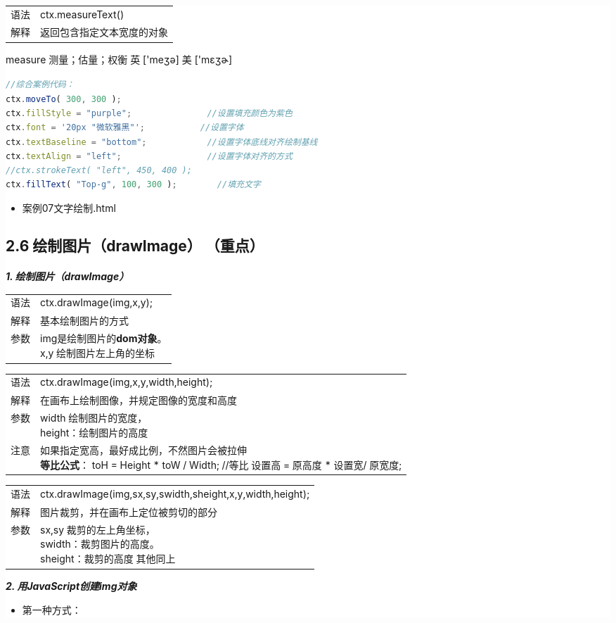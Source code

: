 |      |                            |
| ---- | -------------------------- |
| 语法 | ctx.measureText()          |
| 解释 | 返回包含指定文本宽度的对象 |

measure 测量；估量；权衡 英 ['meʒə] 美 ['mɛʒɚ]

```js
//综合案例代码：
ctx.moveTo( 300, 300 );
ctx.fillStyle = "purple";               //设置填充颜色为紫色
ctx.font = '20px "微软雅黑"';           //设置字体
ctx.textBaseline = "bottom";            //设置字体底线对齐绘制基线
ctx.textAlign = "left";                 //设置字体对齐的方式
//ctx.strokeText( "left", 450, 400 );
ctx.fillText( "Top-g", 100, 300 );        //填充文字
```

- 案例07文字绘制.html

## 2.6 绘制图片（drawImage）  （重点）

***1. 绘制图片（drawImage）***

|      |                                                            |
| ---- | ---------------------------------------------------------- |
| 语法 | ctx.drawImage(img,x,y);                                    |
| 解释 | 基本绘制图片的方式                                         |
| 参数 | img是绘制图片的**dom对象**。<br />x,y 绘制图片左上角的坐标 |

|      |                                                              |
| ---- | ------------------------------------------------------------ |
| 语法 | ctx.drawImage(img,x,y,width,height);                         |
| 解释 | 在画布上绘制图像，并规定图像的宽度和高度                     |
| 参数 | width 绘制图片的宽度，<br />height：绘制图片的高度           |
| 注意 | 如果指定宽高，最好成比例，不然图片会被拉伸<br />**等比公式**： toH = Height * toW / Width; //等比 设置高 = 原高度 * 设置宽/ 原宽度; |

|      |                                                              |
| ---- | ------------------------------------------------------------ |
| 语法 | ctx.drawImage(img,sx,sy,swidth,sheight,x,y,width,height);    |
| 解释 | 图片裁剪，并在画布上定位被剪切的部分                         |
| 参数 | sx,sy 裁剪的左上角坐标，<br />swidth：裁剪图片的高度。 <br />sheight：裁剪的高度 其他同上 |

***2. 用JavaScript创建img对象***

- 第一种方式：
